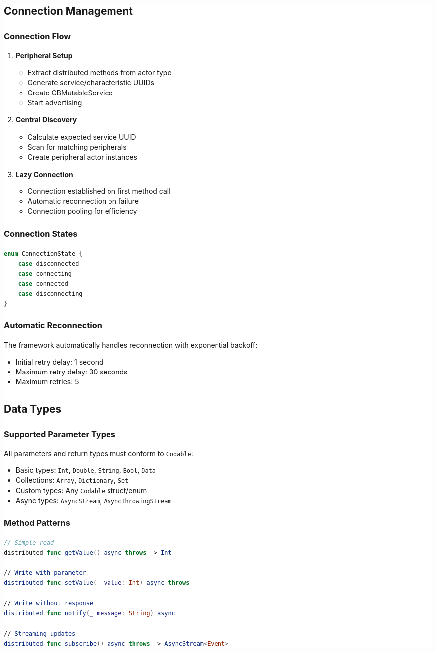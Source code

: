 ## Connection Management

### Connection Flow

1. **Peripheral Setup**
   - Extract distributed methods from actor type
   - Generate service/characteristic UUIDs
   - Create CBMutableService
   - Start advertising

2. **Central Discovery**
   - Calculate expected service UUID
   - Scan for matching peripherals
   - Create peripheral actor instances

3. **Lazy Connection**
   - Connection established on first method call
   - Automatic reconnection on failure
   - Connection pooling for efficiency

### Connection States

```swift
enum ConnectionState {
    case disconnected
    case connecting
    case connected
    case disconnecting
}
```

### Automatic Reconnection

The framework automatically handles reconnection with exponential backoff:

- Initial retry delay: 1 second
- Maximum retry delay: 30 seconds
- Maximum retries: 5

## Data Types

### Supported Parameter Types

All parameters and return types must conform to `Codable`:

- Basic types: `Int`, `Double`, `String`, `Bool`, `Data`
- Collections: `Array`, `Dictionary`, `Set`
- Custom types: Any `Codable` struct/enum
- Async types: `AsyncStream`, `AsyncThrowingStream`

### Method Patterns

```swift
// Simple read
distributed func getValue() async throws -> Int

// Write with parameter
distributed func setValue(_ value: Int) async throws

// Write without response
distributed func notify(_ message: String) async

// Streaming updates
distributed func subscribe() async throws -> AsyncStream<Event>
```
